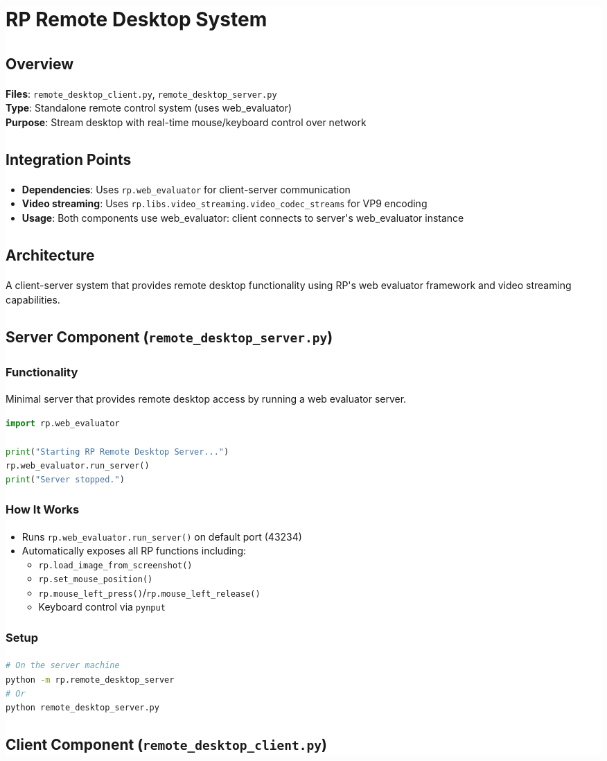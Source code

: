# RP Remote Desktop System

## Overview
**Files**: `remote_desktop_client.py`, `remote_desktop_server.py`  
**Type**: Standalone remote control system (uses web_evaluator)  
**Purpose**: Stream desktop with real-time mouse/keyboard control over network

## Integration Points
- **Dependencies**: Uses `rp.web_evaluator` for client-server communication
- **Video streaming**: Uses `rp.libs.video_streaming.video_codec_streams` for VP9 encoding
- **Usage**: Both components use web_evaluator: client connects to server's web_evaluator instance

## Architecture
A client-server system that provides remote desktop functionality using RP's web evaluator framework and video streaming capabilities.

## Server Component (`remote_desktop_server.py`)

### Functionality
Minimal server that provides remote desktop access by running a web evaluator server.

```python
import rp.web_evaluator

print("Starting RP Remote Desktop Server...")
rp.web_evaluator.run_server()
print("Server stopped.")
```

### How It Works
- Runs `rp.web_evaluator.run_server()` on default port (43234)
- Automatically exposes all RP functions including:
  - `rp.load_image_from_screenshot()`
  - `rp.set_mouse_position()`
  - `rp.mouse_left_press()`/`rp.mouse_left_release()`
  - Keyboard control via `pynput`

### Setup
```bash
# On the server machine
python -m rp.remote_desktop_server
# Or
python remote_desktop_server.py
```

## Client Component (`remote_desktop_client.py`)
